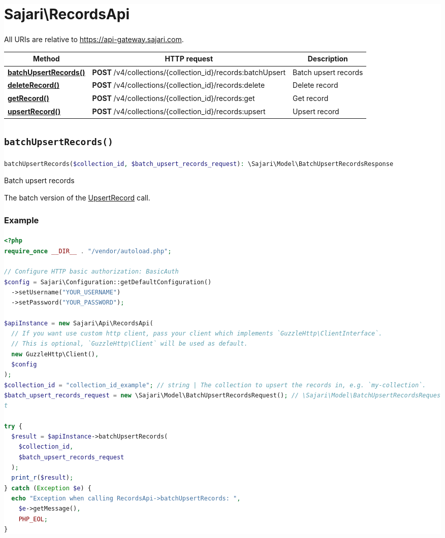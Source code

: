 # Sajari\RecordsApi

All URIs are relative to https://api-gateway.sajari.com.

| Method                                                       | HTTP request                                                 | Description          |
| ------------------------------------------------------------ | ------------------------------------------------------------ | -------------------- |
| [**batchUpsertRecords()**](RecordsApi.md#batchUpsertRecords) | **POST** /v4/collections/{collection_id}/records:batchUpsert | Batch upsert records |
| [**deleteRecord()**](RecordsApi.md#deleteRecord)             | **POST** /v4/collections/{collection_id}/records:delete      | Delete record        |
| [**getRecord()**](RecordsApi.md#getRecord)                   | **POST** /v4/collections/{collection_id}/records:get         | Get record           |
| [**upsertRecord()**](RecordsApi.md#upsertRecord)             | **POST** /v4/collections/{collection_id}/records:upsert      | Upsert record        |

## `batchUpsertRecords()`

```php
batchUpsertRecords($collection_id, $batch_upsert_records_request): \Sajari\Model\BatchUpsertRecordsResponse
```

Batch upsert records

The batch version of the [UpsertRecord](/docs/api-reference#operation/UpsertRecord) call.

### Example

```php
<?php
require_once __DIR__ . "/vendor/autoload.php";

// Configure HTTP basic authorization: BasicAuth
$config = Sajari\Configuration::getDefaultConfiguration()
  ->setUsername("YOUR_USERNAME")
  ->setPassword("YOUR_PASSWORD");

$apiInstance = new Sajari\Api\RecordsApi(
  // If you want use custom http client, pass your client which implements `GuzzleHttp\ClientInterface`.
  // This is optional, `GuzzleHttp\Client` will be used as default.
  new GuzzleHttp\Client(),
  $config
);
$collection_id = "collection_id_example"; // string | The collection to upsert the records in, e.g. `my-collection`.
$batch_upsert_records_request = new \Sajari\Model\BatchUpsertRecordsRequest(); // \Sajari\Model\BatchUpsertRecordsRequest

try {
  $result = $apiInstance->batchUpsertRecords(
    $collection_id,
    $batch_upsert_records_request
  );
  print_r($result);
} catch (Exception $e) {
  echo "Exception when calling RecordsApi->batchUpsertRecords: ",
    $e->getMessage(),
    PHP_EOL;
}
```
